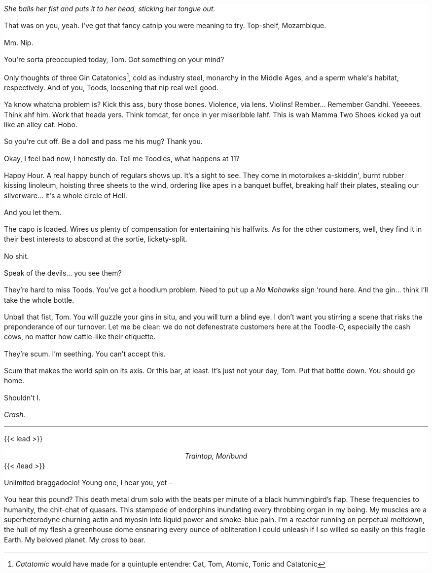 *She balls her fist and puts it to her head, sticking her tongue out.*

That was on you, yeah. I've got that fancy catnip you were meaning to try. Top-shelf, Mozambique.

Mm. Nip.

You're sorta preoccupied today, Tom. Got something on your mind?

Only thoughts of three Gin Catatonics[^3], cold as industry steel, monarchy in the Middle Ages, and a sperm whale's habitat, respectively. And of you, Toods, loosening that nip real well good.

Ya know whatcha problem is? Kick this ass, bury those bones. Violence, via lens. Violins! Rember… Remember Gandhi. Yeeeees. Think ahf him. Work that heada yers. Think tomcat, fer once in yer miseribble lahf. This is wah Mamma Two Shoes kicked ya out like an alley cat. Hobo.

So you're cut off. Be a doll and pass me his mug? Thank you.

Okay, I feel bad now, I honestly do. Tell me Toodles, what happens at 11?

Happy Hour. A real happy bunch of regulars shows up. It’s a sight to see. They come in motorbikes a-skiddin', burnt rubber kissing linoleum, hoisting three sheets to the wind, ordering like apes in a banquet buffet, breaking half their plates, stealing our silverware... it's a whole circle of Hell.

And you let them.

The capo is loaded. Wires us plenty of compensation for entertaining his halfwits. As for the other customers, well, they find it in their best interests to abscond at the sortie, lickety-split. 

No shit.

Speak of the devils... you see them?

They’re hard to miss Toods. You’ve got a hoodlum problem. Need to put up a *No Mohawks* sign ‘round here. And the gin… think I’ll take the whole bottle.

Unball that fist, Tom. You will guzzle your gins in situ, and you will turn a blind eye. I don’t want you stirring a scene that risks the preponderance of our turnover. Let me be clear: we do not defenestrate customers here at the Toodle-O, especially the cash cows, no matter how cattle-like their etiquette.  

They’re scum. I’m seething. You can’t accept this.

Scum that makes the world spin on its axis. Or this bar, at least. It’s just not your day, Tom. Put that bottle down. You should go home. 

Shouldn’t I.

*Crash.*

---
{{< lead >}}
<center><i>
Traintop, Moribund
</i></center>
{{< /lead >}}


Unlimited braggadocio! Young one, I hear you, yet –

You hear this pound? This death metal drum solo with the beats per minute of a black hummingbird’s flap. These frequencies to humanity, the chit-chat of quasars. This stampede of endorphins inundating every throbbing organ in my being. My muscles are a superheterodyne churning actin and myosin into liquid power and smoke-blue pain. I’m a reactor running on perpetual meltdown, the hull of my flesh a greenhouse dome ensnaring every ounce of obliteration I could unleash if I so willed so easily on this fragile Earth. My beloved planet. My cross to bear.


[^1]: The act of eating one’s husband  
[^2]: Gym rat.
[^3]: *Catatomic* would have made for a quintuple[^4] entendre: Cat, Tom, Atomic, Tonic and Catatonic  
[^4]: Personally, I'd dock half a point altogether for the *m*/*n* mixup in two of those. A sesquitriple entendre.